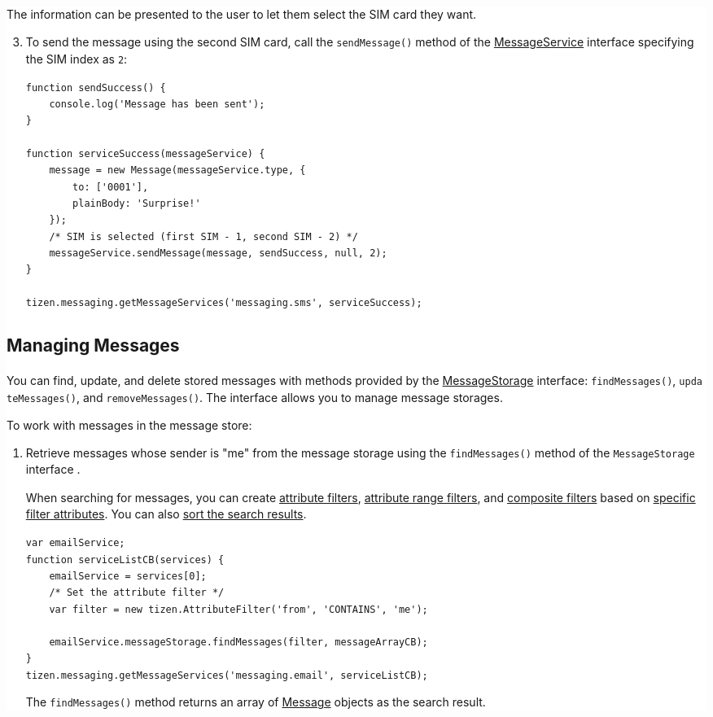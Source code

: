    The information can be presented to the user to let them select the SIM card they want.

3. To send the message using the second SIM card, call the `sendMessage()` method of the [MessageService](../../../../org.tizen.web.apireference/html/device_api/mobile/tizen/messaging.html#MessageService) interface specifying the SIM index as `2`:

   ```
   function sendSuccess() {
       console.log('Message has been sent');
   }

   function serviceSuccess(messageService) {
       message = new Message(messageService.type, {
           to: ['0001'],
           plainBody: 'Surprise!'
       });
       /* SIM is selected (first SIM - 1, second SIM - 2) */
       messageService.sendMessage(message, sendSuccess, null, 2);
   }

   tizen.messaging.getMessageServices('messaging.sms', serviceSuccess);
   ```

## Managing Messages

You can find, update, and delete stored messages with methods provided by the [MessageStorage](../../../../org.tizen.web.apireference/html/device_api/mobile/tizen/messaging.html#MessageStorage) interface: `findMessages()`, `updateMessages()`, and `removeMessages()`. The interface allows you to manage message storages.

To work with messages in the message store:

1. Retrieve messages whose sender is "me" from the message storage using the `findMessages()` method of the `MessageStorage` interface .

   When searching for messages, you can create [attribute filters](../data/data-filter.md#creating-attribute-filters), [attribute range filters](../data/data-filter.md#creating-attribute-range-filters), and [composite filters](../data/data-filter.md#creating-composite-filters) based on [specific filter attributes](../data/data-filter.md#messaging-filter-attributes). You can also [sort the search results](../data/data-filter.md#using-sorting-modes).

   ```
   var emailService;
   function serviceListCB(services) {
       emailService = services[0];
       /* Set the attribute filter */
       var filter = new tizen.AttributeFilter('from', 'CONTAINS', 'me');

       emailService.messageStorage.findMessages(filter, messageArrayCB);
   }
   tizen.messaging.getMessageServices('messaging.email', serviceListCB);
   ```

   The `findMessages()` method returns an array of [Message](../../../../org.tizen.web.apireference/html/device_api/mobile/tizen/messaging.html#Message) objects as the search result.
